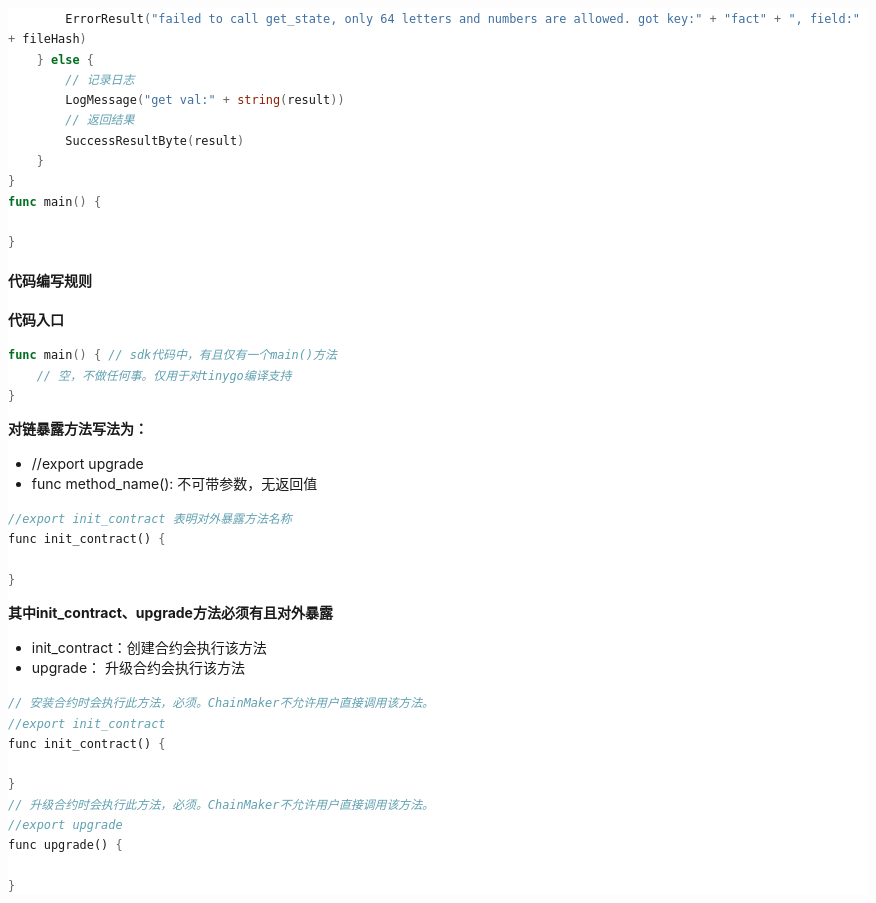 ```go
		ErrorResult("failed to call get_state, only 64 letters and numbers are allowed. got key:" + "fact" + ", field:" + fileHash)
	} else {
		// 记录日志
		LogMessage("get val:" + string(result))
		// 返回结果
		SuccessResultByte(result)
	}
}
func main() {

}

```

#### 代码编写规则

**代码入口**

```go
func main() { // sdk代码中，有且仅有一个main()方法
	// 空，不做任何事。仅用于对tinygo编译支持
}

```

**对链暴露方法写法为：**

- //export upgrade
- func  method_name(): 不可带参数，无返回值

```rust
//export init_contract 表明对外暴露方法名称
func init_contract() {

}
```

**其中init_contract、upgrade方法必须有且对外暴露**

- init_contract：创建合约会执行该方法
- upgrade： 升级合约会执行该方法

```rust
// 安装合约时会执行此方法，必须。ChainMaker不允许用户直接调用该方法。
//export init_contract
func init_contract() {

}
// 升级合约时会执行此方法，必须。ChainMaker不允许用户直接调用该方法。
//export upgrade
func upgrade() {

}
```
